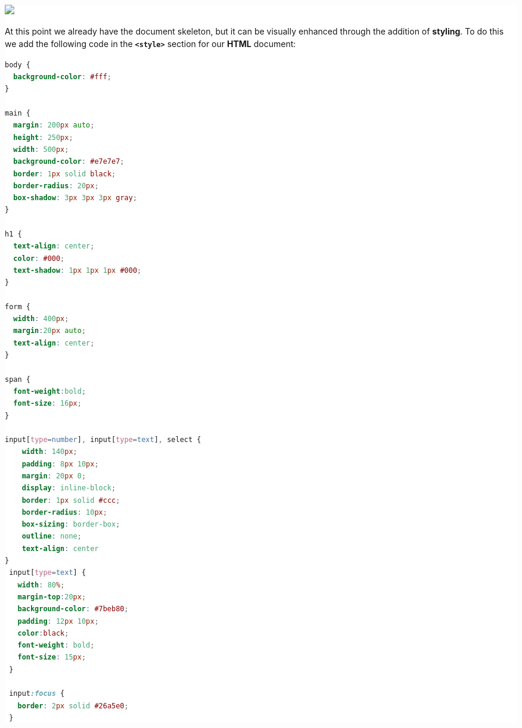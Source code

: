 ![](assets/chapter-3-1-images/14.Converter-03.png)
     
At this point we already have the document skeleton, but it can be visually enhanced through the addition of **styling**. To do this we add the following code in the **`<style>`** section for our **HTML** document:

```css
body {
  background-color: #fff;
}

main {
  margin: 200px auto;
  height: 250px;
  width: 500px;
  background-color: #e7e7e7;
  border: 1px solid black;
  border-radius: 20px;
  box-shadow: 3px 3px 3px gray;
}

h1 {
  text-align: center;
  color: #000;
  text-shadow: 1px 1px 1px #000;
}

form {
  width: 400px;
  margin:20px auto;
  text-align: center;
}

span {
  font-weight:bold;
  font-size: 16px;
}

input[type=number], input[type=text], select {
    width: 140px;
    padding: 8px 10px;
    margin: 20px 0;
    display: inline-block;
    border: 1px solid #ccc;
    border-radius: 10px;
    box-sizing: border-box;
    outline: none;
    text-align: center
}
 input[type=text] {
   width: 80%;
   margin-top:20px;
   background-color: #7beb80;
   padding: 12px 10px;
   color:black;
   font-weight: bold;
   font-size: 15px;
 }

 input:focus {
   border: 2px solid #26a5e0;
 }
```
